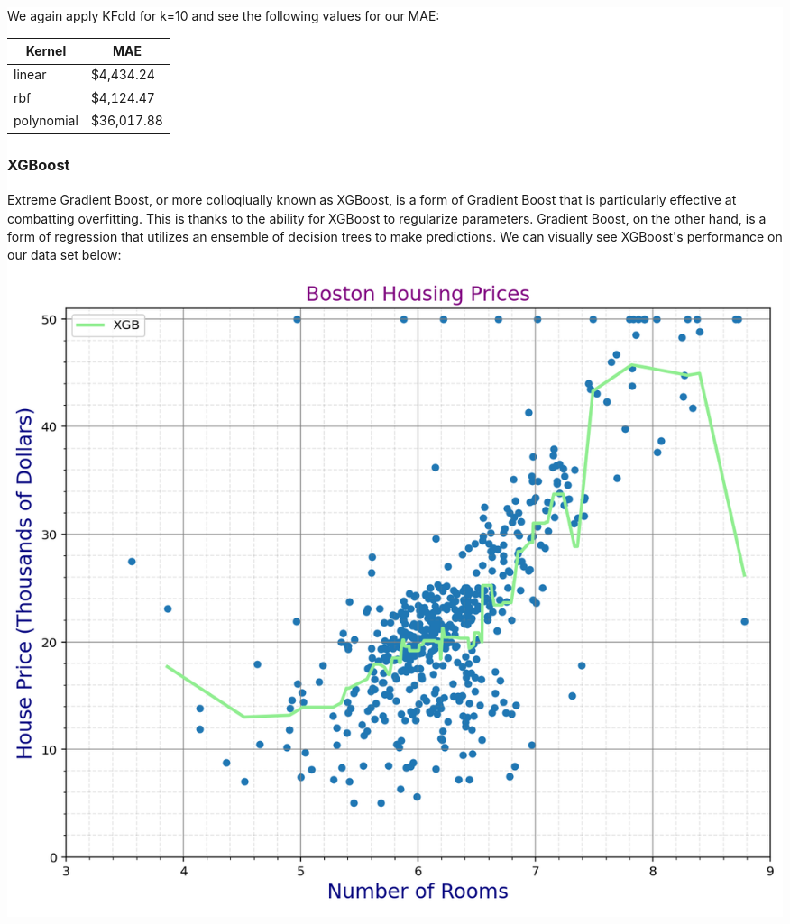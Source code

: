 We again apply KFold for k=10 and see the following values for our MAE:

| Kernel       | MAE       |
|--------------|-----------|
| linear       | $4,434.24 |
| rbf          | $4,124.47 |
| polynomial   | $36,017.88|


### XGBoost
Extreme Gradient Boost, or more colloqiually known as XGBoost, is a form of Gradient Boost that is particularly effective at combatting overfitting. This is thanks to the 
ability for XGBoost to regularize parameters. Gradient Boost, on the other hand, is a form of regression that utilizes an ensemble of decision trees to make predictions. 
We can visually see XGBoost's performance on our data set below: 

![xgb_plot](https://github.com/caiettia/Thesis-Project/blob/main/xgboost_plot.png)
